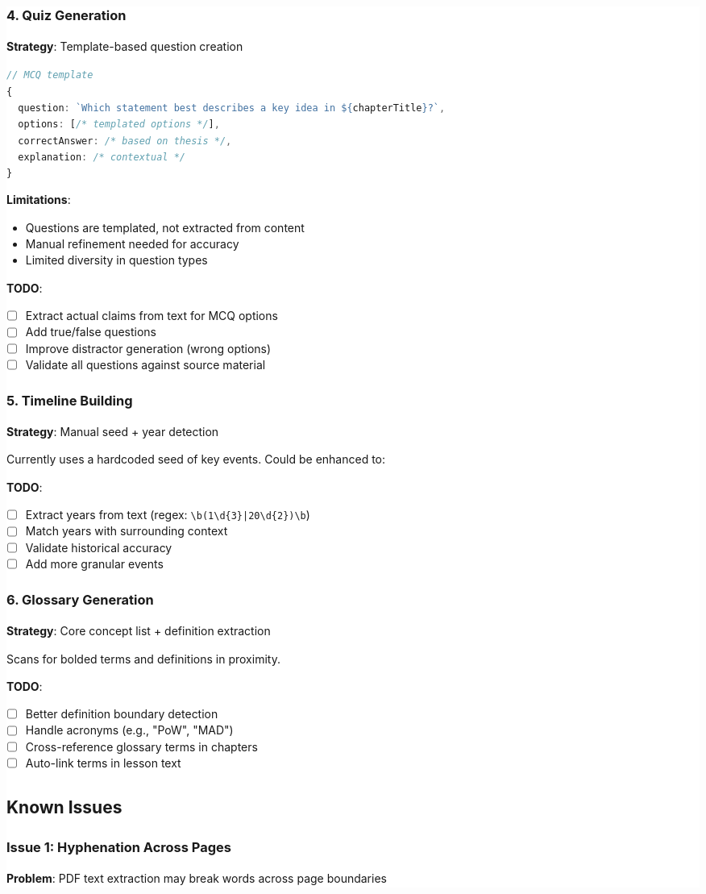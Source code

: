 ### 4. Quiz Generation

**Strategy**: Template-based question creation

```typescript
// MCQ template
{
  question: `Which statement best describes a key idea in ${chapterTitle}?`,
  options: [/* templated options */],
  correctAnswer: /* based on thesis */,
  explanation: /* contextual */
}
```

**Limitations**:
- Questions are templated, not extracted from content
- Manual refinement needed for accuracy
- Limited diversity in question types

**TODO**:
- [ ] Extract actual claims from text for MCQ options
- [ ] Add true/false questions
- [ ] Improve distractor generation (wrong options)
- [ ] Validate all questions against source material

### 5. Timeline Building

**Strategy**: Manual seed + year detection

Currently uses a hardcoded seed of key events. Could be enhanced to:

**TODO**:
- [ ] Extract years from text (regex: `\b(1\d{3}|20\d{2})\b`)
- [ ] Match years with surrounding context
- [ ] Validate historical accuracy
- [ ] Add more granular events

### 6. Glossary Generation

**Strategy**: Core concept list + definition extraction

Scans for bolded terms and definitions in proximity.

**TODO**:
- [ ] Better definition boundary detection
- [ ] Handle acronyms (e.g., "PoW", "MAD")
- [ ] Cross-reference glossary terms in chapters
- [ ] Auto-link terms in lesson text

## Known Issues

### Issue 1: Hyphenation Across Pages

**Problem**: PDF text extraction may break words across page boundaries
